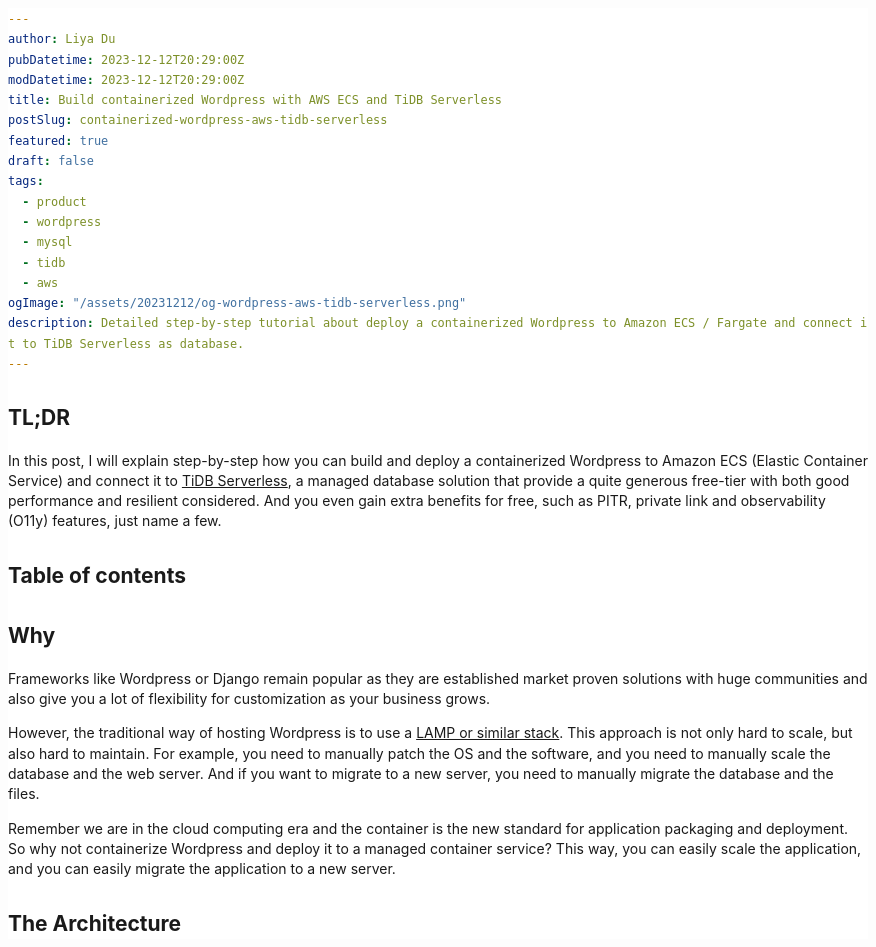 ```yaml
---
author: Liya Du
pubDatetime: 2023-12-12T20:29:00Z
modDatetime: 2023-12-12T20:29:00Z
title: Build containerized Wordpress with AWS ECS and TiDB Serverless
postSlug: containerized-wordpress-aws-tidb-serverless
featured: true
draft: false
tags:
  - product
  - wordpress
  - mysql
  - tidb
  - aws
ogImage: "/assets/20231212/og-wordpress-aws-tidb-serverless.png"
description: Detailed step-by-step tutorial about deploy a containerized Wordpress to Amazon ECS / Fargate and connect it to TiDB Serverless as database.
---
```


## TL;DR

In this post, I will explain step-by-step how you can build and deploy a containerized Wordpress to Amazon ECS (Elastic Container Service) and connect it to [TiDB Serverless](https://tidbcloud.com/?utm_source=blog&utm_medium=display&utm_campaign=plg_display_wordpress_blog_ICP1_01&utm_content=liya-design), a managed database solution that provide a quite generous free-tier with both good performance and resilient considered. And you even gain extra benefits for free, such as PITR, private link and observability (O11y) features, just name a few.

## Table of contents

## Why

Frameworks like Wordpress or Django remain popular as they are established market proven solutions with huge communities and also give you a lot of flexibility for customization as your business grows.

However, the traditional way of hosting Wordpress is to use a [LAMP or similar stack](https://aws.amazon.com/what-is/lamp-stack/). This approach is not only hard to scale, but also hard to maintain. For example, you need to manually patch the OS and the software, and you need to manually scale the database and the web server. And if you want to migrate to a new server, you need to manually migrate the database and the files.

Remember we are in the cloud computing era and the container is the new standard for application packaging and deployment. So why not containerize Wordpress and deploy it to a managed container service? This way, you can easily scale the application, and you can easily migrate the application to a new server.

## The Architecture
